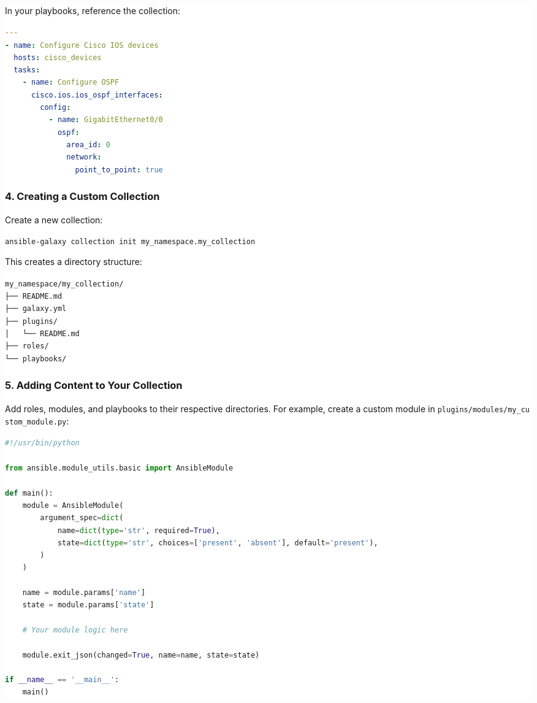 In your playbooks, reference the collection:

```yaml
---
- name: Configure Cisco IOS devices
  hosts: cisco_devices
  tasks:
    - name: Configure OSPF
      cisco.ios.ios_ospf_interfaces:
        config:
          - name: GigabitEthernet0/0
            ospf:
              area_id: 0
              network:
                point_to_point: true
```

### 4. Creating a Custom Collection

Create a new collection:

```bash
ansible-galaxy collection init my_namespace.my_collection
```

This creates a directory structure:

```
my_namespace/my_collection/
├── README.md
├── galaxy.yml
├── plugins/
│   └── README.md
├── roles/
└── playbooks/
```

### 5. Adding Content to Your Collection

Add roles, modules, and playbooks to their respective directories. For example, create a custom module in `plugins/modules/my_custom_module.py`:

```python
#!/usr/bin/python

from ansible.module_utils.basic import AnsibleModule

def main():
    module = AnsibleModule(
        argument_spec=dict(
            name=dict(type='str', required=True),
            state=dict(type='str', choices=['present', 'absent'], default='present'),
        )
    )

    name = module.params['name']
    state = module.params['state']

    # Your module logic here

    module.exit_json(changed=True, name=name, state=state)

if __name__ == '__main__':
    main()
```

